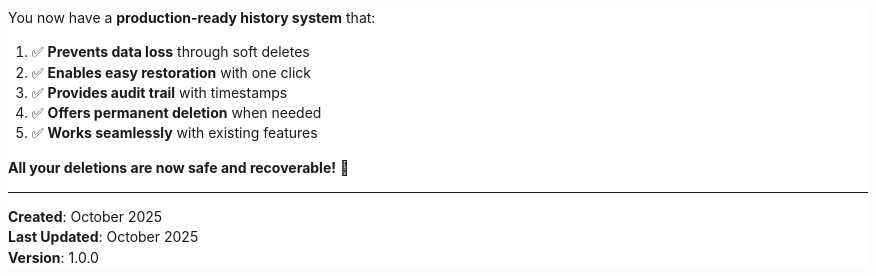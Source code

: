 You now have a **production-ready history system** that:

1. ✅ **Prevents data loss** through soft deletes
2. ✅ **Enables easy restoration** with one click
3. ✅ **Provides audit trail** with timestamps
4. ✅ **Offers permanent deletion** when needed
5. ✅ **Works seamlessly** with existing features

**All your deletions are now safe and recoverable!** 🎉

---

**Created**: October 2025  
**Last Updated**: October 2025  
**Version**: 1.0.0
